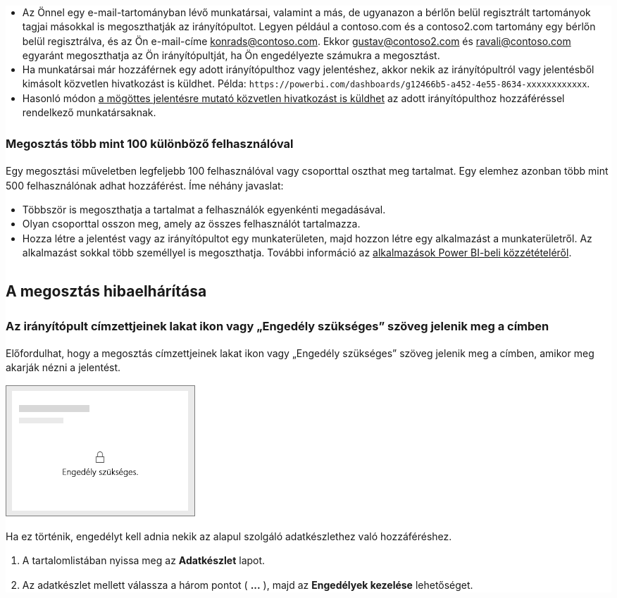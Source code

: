 * Az Önnel egy e-mail-tartományban lévő munkatársai, valamint a más, de ugyanazon a bérlőn belül regisztrált tartományok tagjai másokkal is megoszthatják az irányítópultot. Legyen például a contoso.com és a contoso2.com tartomány egy bérlőn belül regisztrálva, és az Ön e-mail-címe konrads@contoso.com. Ekkor gustav@contoso2.com és ravali@contoso.com egyaránt megoszthatja az Ön irányítópultját, ha Ön engedélyezte számukra a megosztást.
* Ha munkatársai már hozzáférnek egy adott irányítópulthoz vagy jelentéshez, akkor nekik az irányítópultról vagy jelentésből kimásolt közvetlen hivatkozást is küldhet. Példa: `https://powerbi.com/dashboards/g12466b5-a452-4e55-8634-xxxxxxxxxxxx`.
* Hasonló módon [a mögöttes jelentésre mutató közvetlen hivatkozást is küldhet](service-share-reports.md) az adott irányítópulthoz hozzáféréssel rendelkező munkatársaknak. 

### <a name="share-with-more-than-100-separate-users"></a>Megosztás több mint 100 különböző felhasználóval

Egy megosztási műveletben legfeljebb 100 felhasználóval vagy csoporttal oszthat meg tartalmat. Egy elemhez azonban több mint 500 felhasználónak adhat hozzáférést. Íme néhány javaslat:

- Többször is megoszthatja a tartalmat a felhasználók egyenkénti megadásával.
- Olyan csoporttal osszon meg, amely az összes felhasználót tartalmazza. 
- Hozza létre a jelentést vagy az irányítópultot egy munkaterületen, majd hozzon létre egy alkalmazást a munkaterületről. Az alkalmazást sokkal több személlyel is megoszthatja. További információ az [alkalmazások Power BI-beli közzétételéről](service-create-distribute-apps.md).

## <a name="troubleshoot-sharing"></a>A megosztás hibaelhárítása

### <a name="my-dashboard-recipients-see-a-lock-icon-in-a-tile-or-a-permission-required-message"></a>Az irányítópult címzettjeinek lakat ikon vagy „Engedély szükséges” szöveg jelenik meg a címben

Előfordulhat, hogy a megosztás címzettjeinek lakat ikon vagy „Engedély szükséges” szöveg jelenik meg a címben, amikor meg akarják nézni a jelentést.

![Blokkolt Power BI-csempe](media/service-share-dashboards/power-bi-locked_tile_small.png)

Ha ez történik, engedélyt kell adnia nekik az alapul szolgáló adatkészlethez való hozzáféréshez.

1. A tartalomlistában nyissa meg az **Adatkészlet** lapot.

1. Az adatkészlet mellett válassza a három pontot ( **...** ), majd az **Engedélyek kezelése** lehetőséget.
